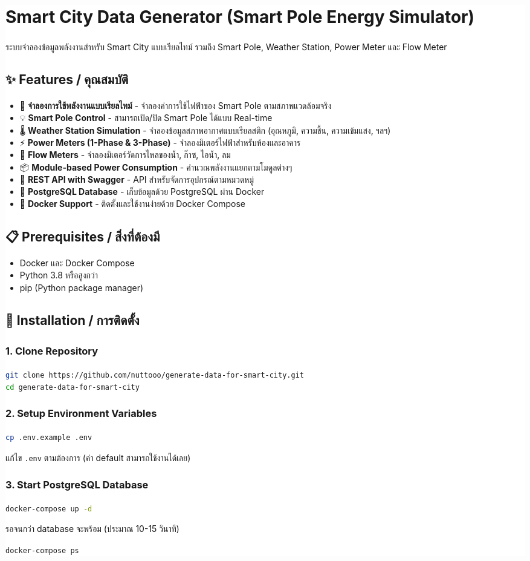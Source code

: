 # Smart City Data Generator (Smart Pole Energy Simulator)

ระบบจำลองข้อมูลพลังงานสำหรับ Smart City แบบเรียลไทม์ รวมถึง Smart Pole, Weather Station, Power Meter และ Flow Meter

## ✨ Features / คุณสมบัติ

- 🔌 **จำลองการใช้พลังงานแบบเรียลไทม์** - จำลองค่าการใช้ไฟฟ้าของ Smart Pole ตามสภาพแวดล้อมจริง
- 💡 **Smart Pole Control** - สามารถเปิด/ปิด Smart Pole ได้แบบ Real-time
- 🌡️ **Weather Station Simulation** - จำลองข้อมูลสภาพอากาศแบบเรียลสติก (อุณหภูมิ, ความชื้น, ความเข้มแสง, ฯลฯ)
- ⚡ **Power Meters (1-Phase & 3-Phase)** - จำลองมิเตอร์ไฟฟ้าสำหรับห้องและอาคาร
- 🌊 **Flow Meters** - จำลองมิเตอร์วัดการไหลของน้ำ, ก๊าซ, ไอน้ำ, ลม
- 📦 **Module-based Power Consumption** - คำนวณพลังงานแยกตามโมดูลต่างๆ
- 🚀 **REST API with Swagger** - API สำหรับจัดการอุปกรณ์ตามหมวดหมู่
- 🐘 **PostgreSQL Database** - เก็บข้อมูลด้วย PostgreSQL ผ่าน Docker
- 🐳 **Docker Support** - ติดตั้งและใช้งานง่ายด้วย Docker Compose

## 📋 Prerequisites / สิ่งที่ต้องมี

- Docker และ Docker Compose
- Python 3.8 หรือสูงกว่า
- pip (Python package manager)

## 🚀 Installation / การติดตั้ง

### 1. Clone Repository

```bash
git clone https://github.com/nuttooo/generate-data-for-smart-city.git
cd generate-data-for-smart-city
```

### 2. Setup Environment Variables

```bash
cp .env.example .env
```

แก้ไข `.env` ตามต้องการ (ค่า default สามารถใช้งานได้เลย)

### 3. Start PostgreSQL Database

```bash
docker-compose up -d
```

รอจนกว่า database จะพร้อม (ประมาณ 10-15 วินาที)

```bash
docker-compose ps
```
